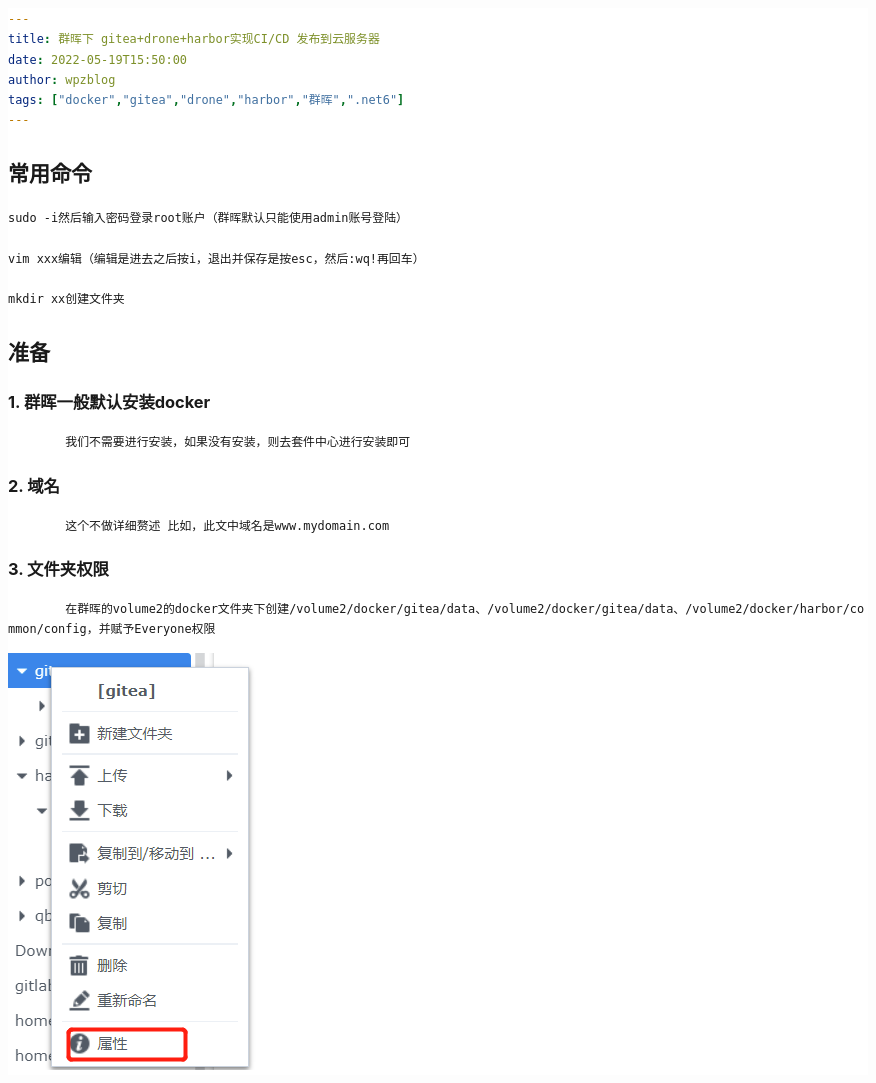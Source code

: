 ```yaml
---
title: 群晖下 gitea+drone+harbor实现CI/CD 发布到云服务器
date: 2022-05-19T15:50:00
author: wpzblog
tags: ["docker","gitea","drone","harbor","群晖",".net6"]
---
```

## 常用命令
```
sudo -i然后输入密码登录root账户（群晖默认只能使用admin账号登陆）

vim xxx编辑（编辑是进去之后按i，退出并保存是按esc，然后:wq!再回车）

mkdir xx创建文件夹
```
## 准备
 ### 1. 群晖一般默认安装docker 
            我们不需要进行安装，如果没有安装，则去套件中心进行安装即可
 ### 2. 域名  
            这个不做详细赘述 比如，此文中域名是www.mydomain.com
 ### 3. 文件夹权限
            在群晖的volume2的docker文件夹下创建/volume2/docker/gitea/data、/volume2/docker/gitea/data、/volume2/docker/harbor/common/config，并赋予Everyone权限
![](/cnblogs/16284709/789895-20220517111756488-2065442884.png)